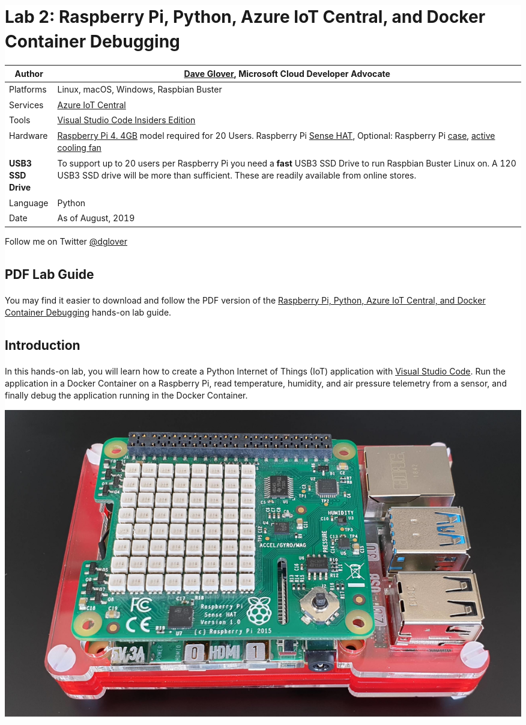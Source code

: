 # Lab 2: Raspberry Pi, Python, Azure IoT Central, and Docker Container Debugging

|Author|[Dave Glover](https://developer.microsoft.com/en-us/advocates/dave-glover?WT.mc_id=pycon-blog-dglover), Microsoft Cloud Developer Advocate |
|----|---|
|Platforms | Linux, macOS, Windows, Raspbian Buster|
|Services | [Azure IoT Central](https://docs.microsoft.com/en-us/azure/iot-central/?WT.mc_id=pycon-blog-dglover) |
|Tools| [Visual Studio Code Insiders Edition](https://code.visualstudio.com/insiders?WT.mc_id=pycon-blog-dglover)|
|Hardware | [Raspberry Pi 4. 4GB](https://www.raspberrypi.org/products/raspberry-pi-4-model-b/) model required for 20 Users. Raspberry Pi [Sense HAT](https://www.raspberrypi.org/products/sense-hat/), Optional: Raspberry Pi [case](https://shop.pimoroni.com/products/pibow-coupe-4?variant=29210100138067), [active cooling fan](https://shop.pimoroni.com/products/fan-shim)
|**USB3 SSD Drive**| To support up to 20 users per Raspberry Pi you need a **fast** USB3 SSD Drive to run Raspbian Buster Linux on. A 120 USB3 SSD drive will be more than sufficient. These are readily available from online stores.
|Language| Python|
|Date|As of August, 2019|

Follow me on Twitter [@dglover](https://twitter.com/dglover)

## PDF Lab Guide

You may find it easier to download and follow the PDF version of the [Raspberry Pi, Python, Azure IoT Central, and Docker Container Debugging](https://github.com/gloveboxes/PyCon-Hands-on-Lab/blob/master/Lab2-docker-debug/README.pdf) hands-on lab guide.

## Introduction

In this hands-on lab, you will learn how to create a Python Internet of Things (IoT) application with [Visual Studio Code](https://code.visualstudio.com/?WT.mc_id=pycon-blog-dglover). Run the application  in a Docker Container on a Raspberry Pi, read temperature, humidity, and air pressure telemetry from a sensor, and finally debug the application running in the Docker Container.

![](https://raw.githubusercontent.com/gloveboxes/PyCon-Hands-on-Lab/master/Lab2-docker-debug/resources/rpi4-pi-sense-hat.jpg)
